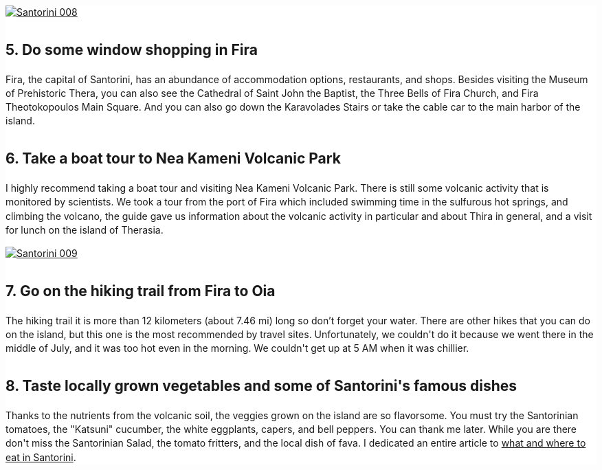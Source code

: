 <div class="col-sm-12 text-center mb-3 mt-3">
    <a href="https://res.cloudinary.com/afkology/image/upload/v1661325812/2022-santorini-main/e-IMG_20210709_103956_gmkr2w.jpg" data-fslightbox="gallery">
    <picture>
        <source srcset="https://res.cloudinary.com/afkology/image/upload/w_600,c_scale,f_auto/v1661325812/2022-santorini-main/e-IMG_20210709_103956_gmkr2w.webp" media="(max-width: 768px)" width="600px" height="100%">
        <img src="https://res.cloudinary.com/afkology/image/upload/w_1400,c_scale,f_auto/v1661325812/2022-santorini-main/e-IMG_20210709_103956_gmkr2w.webp" class="img-fluid img-thumbnail" alt="Santorini 008" loading="lazy" width="1116px" height="100%"/>
    </picture>
    </a>
</div>
  
## 5. Do some window shopping in Fira 
Fira, the capital of Santorini, has an abundance of accommodation options, restaurants, and shops. Besides visiting the Museum of Prehistoric Thera, you can also see the Cathedral of Saint John the Baptist, the Three Bells of Fira Church, and Fira Theotokopoulos Main Square. And you can also go down the Karavolades Stairs or take the cable car to the main harbor of the island. 
  
## 6. Take a boat tour to Nea Kameni Volcanic Park 
I highly recommend taking a boat tour and visiting Nea Kameni Volcanic Park. There is still some volcanic activity that is monitored by scientists. We took a tour from the port of Fira which included swimming time in the sulfurous hot springs, and climbing the volcano, the guide gave us information about the volcanic activity in particular and about Thira in general, and a visit for lunch on the island of Therasia.

<div class="col-sm-12 text-center mb-3 mt-3">
    <a href="https://res.cloudinary.com/afkology/image/upload/v1661325810/2022-santorini-main/e-DJI_0596_copy_16_9_ekcjmf.jpg" data-fslightbox="gallery">
    <picture>
        <source srcset="https://res.cloudinary.com/afkology/image/upload/w_600,c_scale,f_auto/v1661325810/2022-santorini-main/e-DJI_0596_copy_16_9_ekcjmf.webp" media="(max-width: 768px)" width="600px" height="100%">
        <img src="https://res.cloudinary.com/afkology/image/upload/w_1400,c_scale,f_auto/v1661325810/2022-santorini-main/e-DJI_0596_copy_16_9_ekcjmf.webp" class="img-fluid img-thumbnail" alt="Santorini 009" loading="lazy" width="1116px" height="100%"/>
    </picture>
    </a>
</div>
  
## 7. Go on the hiking trail from Fira to Oia 
The hiking trail it is more than 12 kilometers (about 7.46 mi) long so don’t forget your water. There are other hikes that you can do on the island, but this one is the most recommended by travel sites. Unfortunately, we couldn't do it because we went there in the middle of July, and it was too hot even in the morning. We couldn't get up at 5 AM when it was chillier. 
  
## 8. Taste locally grown vegetables and some of Santorini's famous dishes 
Thanks to the nutrients from the volcanic soil, the veggies grown on the island are so flavorsome. You must try the Santorinian tomatoes, the "Katsuni" cucumber, the white eggplants, capers, and bell peppers. You can thank me later. While you are there don't miss the Santorinian Salad, the tomato fritters, and the local dish of fava. I dedicated an entire article to [what and where to eat in Santorini](/what-and-where-to-eat-in-santorini).  
  
